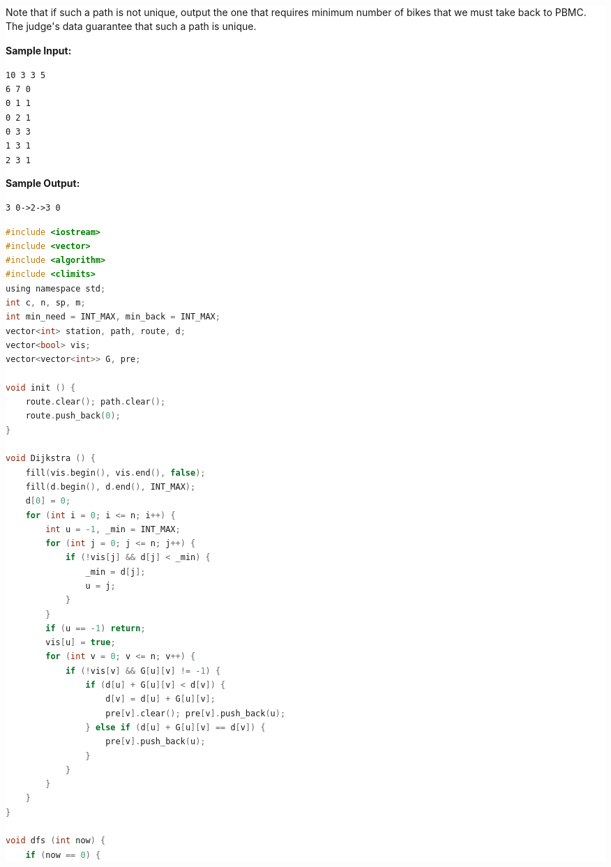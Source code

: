 Note that if such a path is not unique, output the one that requires minimum number of bikes that we must take back to PBMC. The judge's data guarantee that such a path is unique.

**Sample Input:**

```
10 3 3 5
6 7 0
0 1 1
0 2 1
0 3 3
1 3 1
2 3 1
```

**Sample Output:**

```
3 0->2->3 0
```

```c
#include <iostream>
#include <vector>
#include <algorithm>
#include <climits>
using namespace std;
int c, n, sp, m;
int min_need = INT_MAX, min_back = INT_MAX;
vector<int> station, path, route, d;
vector<bool> vis;
vector<vector<int>> G, pre;

void init () {
	route.clear(); path.clear();
	route.push_back(0);
}

void Dijkstra () {
	fill(vis.begin(), vis.end(), false);
	fill(d.begin(), d.end(), INT_MAX);
	d[0] = 0;
	for (int i = 0; i <= n; i++) {
		int u = -1, _min = INT_MAX;
		for (int j = 0; j <= n; j++) {
			if (!vis[j] && d[j] < _min) {
				_min = d[j];
				u = j;
			}
		}
		if (u == -1) return;
		vis[u] = true;
		for (int v = 0; v <= n; v++) {
			if (!vis[v] && G[u][v] != -1) {
				if (d[u] + G[u][v] < d[v]) {
					d[v] = d[u] + G[u][v];
					pre[v].clear(); pre[v].push_back(u);
				} else if (d[u] + G[u][v] == d[v]) {
					pre[v].push_back(u);
				}
			}
		}
	}
}

void dfs (int now) {
	if (now == 0) {
```